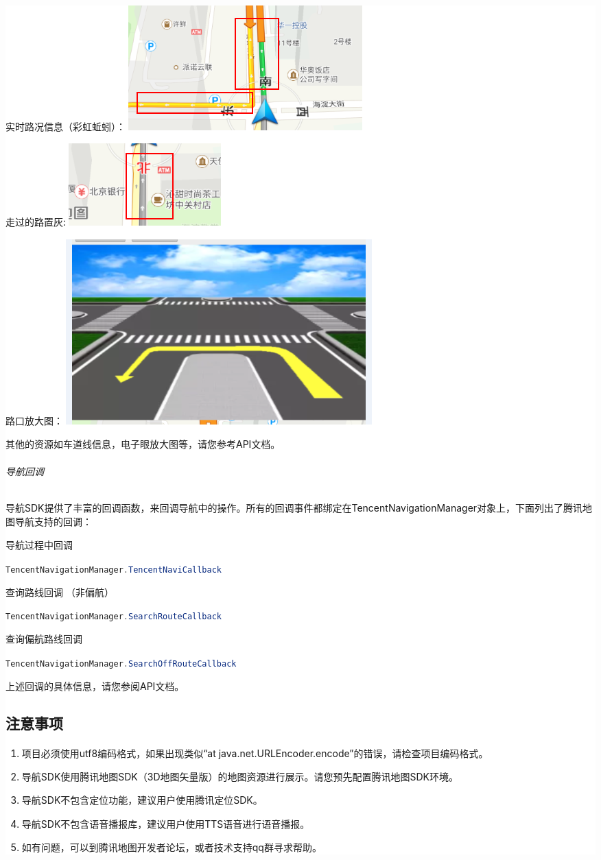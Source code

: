 实时路况信息（彩虹蚯蚓）：  ![](/media/image10.png)

走过的路置灰:  ![](/media/image11.png)

路口放大图：  ![](/media/image12.png)

其他的资源如车道线信息，电子眼放大图等，请您参考API文档。

###### 导航回调

导航SDK提供了丰富的回调函数，来回调导航中的操作。所有的回调事件都绑定在TencentNavigationManager对象上，下面列出了腾讯地图导航支持的回调：

导航过程中回调
```java
TencentNavigationManager.TencentNaviCallback
```
查询路线回调 （非偏航）   
```java
TencentNavigationManager.SearchRouteCallback
```
查询偏航路线回调
```java
TencentNavigationManager.SearchOffRouteCallback
```

上述回调的具体信息，请您参阅API文档。

## 注意事项

1.  项目必须使用utf8编码格式，如果出现类似“at
    java.net.URLEncoder.encode”的错误，请检查项目编码格式。

2.  导航SDK使用腾讯地图SDK（3D地图矢量版）的地图资源进行展示。请您预先配置腾讯地图SDK环境。

3.  导航SDK不包含定位功能，建议用户使用腾讯定位SDK。

4.  导航SDK不包含语音播报库，建议用户使用TTS语音进行语音播报。

5.  如有问题，可以到腾讯地图开发者论坛，或者技术支持qq群寻求帮助。
